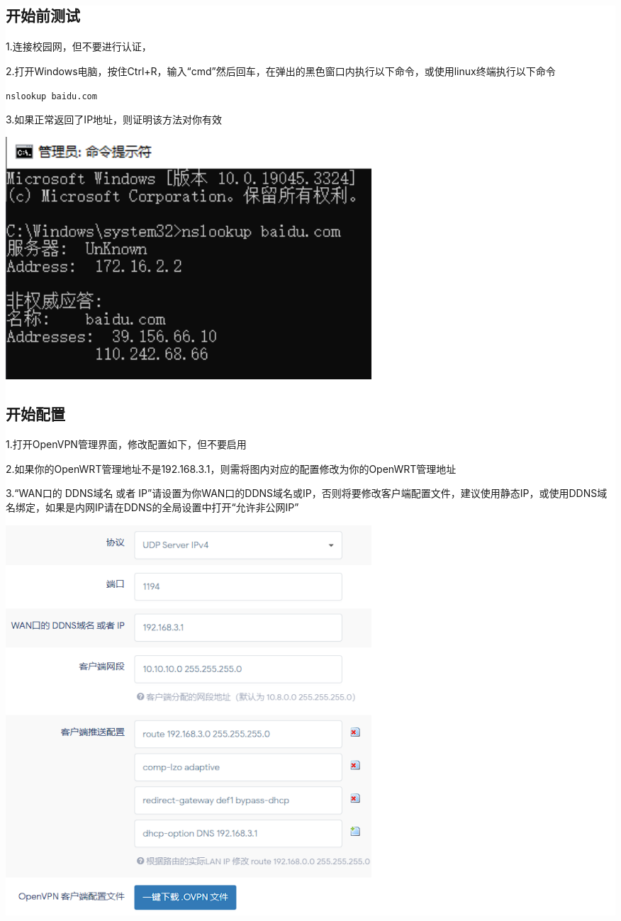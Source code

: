 ## 开始前测试

1.连接校园网，但不要进行认证，

2.打开Windows电脑，按住Ctrl+R，输入“cmd”然后回车，在弹出的黑色窗口内执行以下命令，或使用linux终端执行以下命令

```
nslookup baidu.com
```

3.如果正常返回了IP地址，则证明该方法对你有效

<img width = '60%' src =".github/data/nslookup.png"/>

## 开始配置
1.打开OpenVPN管理界面，修改配置如下，但不要启用

2.如果你的OpenWRT管理地址不是192.168.3.1，则需将图内对应的配置修改为你的OpenWRT管理地址

3.“WAN口的 DDNS域名 或者 IP”请设置为你WAN口的DDNS域名或IP，否则将要修改客户端配置文件，建议使用静态IP，或使用DDNS域名绑定，如果是内网IP请在DDNS的全局设置中打开“允许非公网IP”

<img width = '60%' src =".github/data/openvpn_server_config.png"/>

